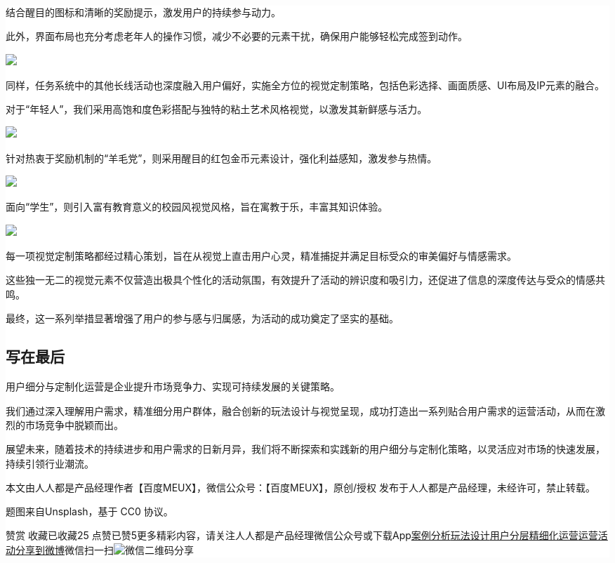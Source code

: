 结合醒目的图标和清晰的奖励提示，激发用户的持续参与动力。

此外，界面布局也充分考虑老年人的操作习惯，减少不必要的元素干扰，确保用户能够轻松完成签到动作。

![](https://image.woshipm.com/2024/11/07/0108cd1a-9cc2-11ef-b0e5-00163e142b65.png)

同样，任务系统中的其他长线活动也深度融入用户偏好，实施全方位的视觉定制策略，包括色彩选择、画面质感、UI布局及IP元素的融合。

对于“年轻人”，我们采用高饱和度色彩搭配与独特的粘土艺术风格视觉，以激发其新鲜感与活力。

![](https://image.woshipm.com/2024/11/07/01971f16-9cc2-11ef-b0e5-00163e142b65.png)

针对热衷于奖励机制的“羊毛党”，则采用醒目的红包金币元素设计，强化利益感知，激发参与热情。‍

![](https://image.woshipm.com/2024/11/07/02174268-9cc2-11ef-b0e5-00163e142b65.png)

面向“学生”，则引入富有教育意义的校园风视觉风格，旨在寓教于乐，丰富其知识体验。

![](https://image.woshipm.com/2024/11/07/029fc462-9cc2-11ef-b0e5-00163e142b65.png)

每一项视觉定制策略都经过精心策划，旨在从视觉上直击用户心灵，精准捕捉并满足目标受众的审美偏好与情感需求。

这些独一无二的视觉元素不仅营造出极具个性化的活动氛围，有效提升了活动的辨识度和吸引力，还促进了信息的深度传达与受众的情感共鸣。

最终，这一系列举措显著增强了用户的参与感与归属感，为活动的成功奠定了坚实的基础。

## 写在最后

用户细分与定制化运营是企业提升市场竞争力、实现可持续发展的关键策略。

我们通过深入理解用户需求，精准细分用户群体，融合创新的玩法设计与视觉呈现，成功打造出一系列贴合用户需求的运营活动，从而在激烈的市场竞争中脱颖而出。

展望未来，随着技术的持续进步和用户需求的日新月异，我们将不断探索和实践新的用户细分与定制化策略，以灵活应对市场的快速发展，持续引领行业潮流。

本文由人人都是产品经理作者【百度MEUX】，微信公众号：【百度MEUX】，原创/授权 发布于人人都是产品经理，未经许可，禁止转载。

题图来自Unsplash，基于 CC0 协议。

赞赏 收藏已收藏25 点赞已赞5更多精彩内容，请关注人人都是产品经理微信公众号或下载App[案例分析](https://www.woshipm.com/tag/%e6%a1%88%e4%be%8b%e5%88%86%e6%9e%90)[玩法设计](https://www.woshipm.com/tag/%e7%8e%a9%e6%b3%95%e8%ae%be%e8%ae%a1)[用户分层](https://www.woshipm.com/tag/%e7%94%a8%e6%88%b7%e5%88%86%e5%b1%82)[精细化运营](https://www.woshipm.com/tag/%e7%b2%be%e7%bb%86%e5%8c%96%e8%bf%90%e8%90%a5)[运营活动](https://www.woshipm.com/tag/%e8%bf%90%e8%90%a5%e6%b4%bb%e5%8a%a8)[分享到微博](https://service.weibo.com/share/share.php?appkey=2775287854&title=精准触达，定制盛宴：细分用户下的玩法与视觉运营策略&url=https://www.woshipm.com/operate/6137727.html&pic=https://image.woshipm.com/2023/04/13/280f3eba-d9de-11ed-8fc2-00163e0b5ff3.jpg)微信扫一扫![微信二维码](https://api.pwmqr.com/qrcode/create/?url=https://www.woshipm.com/operate/6137727.html)分享